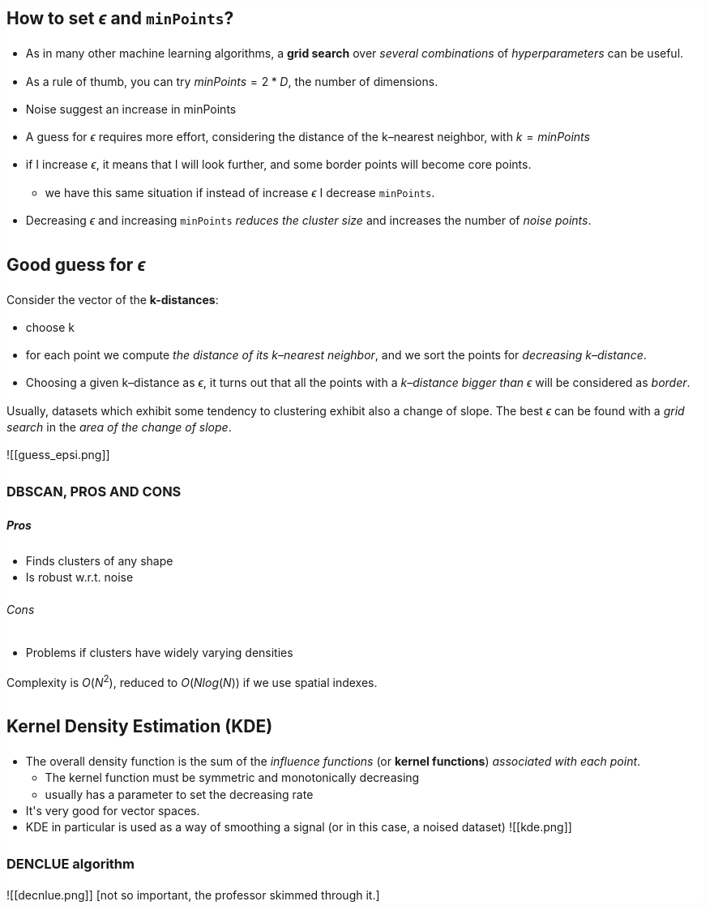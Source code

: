 ## How to set $\epsilon$ and `minPoints`?
- As in many other machine learning algorithms, a __grid search__ over _several combinations_ of _hyperparameters_ can be useful.
- As a rule of thumb, you can try $minPoints = 2 * D$, the number of dimensions.
- Noise suggest an increase in minPoints
- A guess for $\epsilon$ requires more effort, considering the distance of the k–nearest neighbor, with $k = minPoints$

- if I increase $\epsilon$, it means that I will look further, and some border points will become core points. 
	- we have this same situation if instead of increase $\epsilon$ I decrease `minPoints`. 
- Decreasing $\epsilon$ and increasing `minPoints` _reduces the cluster size_ and increases the number of _noise points_.

## Good guess for $\epsilon$ 
Consider the vector of the __k-distances__:
- choose k 
- for each point we compute _the distance of its k–nearest neighbor_, and we sort the points for _decreasing k–distance_. 

- Choosing a given k–distance as $\epsilon$, it turns out that all the points with a _k–distance bigger than $\epsilon$_ will be considered as _border_. 

Usually, datasets which exhibit some tendency to clustering exhibit also a change of slope. The best $\epsilon$ can be found with a _grid search_ in the _area of the change of slope_.

![[guess_epsi.png]]

### DBSCAN, PROS AND CONS
##### Pros
- Finds clusters of any shape 
- Is robust w.r.t. noise 
###### Cons
- Problems if clusters have widely varying densities

Complexity is $O(N^2)$, reduced to $O(N log(N))$ if we use spatial indexes. 

## Kernel Density Estimation (KDE)
- The overall density function is the sum of the _influence functions_ (or __kernel functions__) _associated with each point_.
	- The kernel function must be symmetric and monotonically decreasing
	- usually has a parameter to set the decreasing rate
- It's very good for vector spaces. 
- KDE in particular is used as a way of smoothing a signal (or in this case, a noised dataset)
![[kde.png]]

### DENCLUE algorithm
![[decnlue.png]]
\[not so important, the professor skimmed through it.\]
